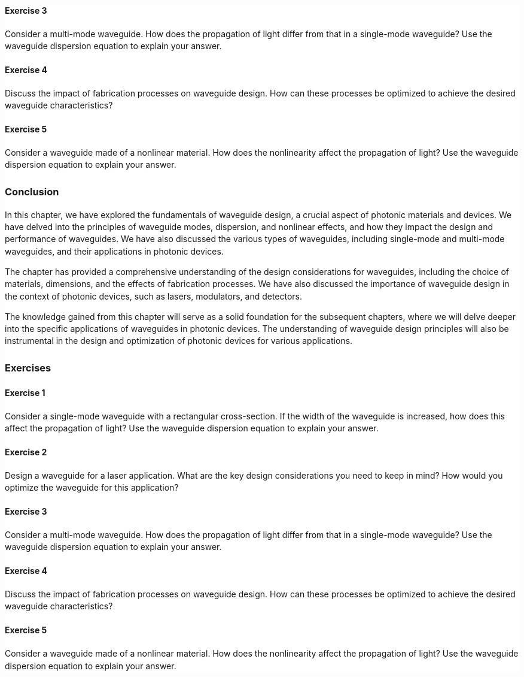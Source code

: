 #### Exercise 3
Consider a multi-mode waveguide. How does the propagation of light differ from that in a single-mode waveguide? Use the waveguide dispersion equation to explain your answer.

#### Exercise 4
Discuss the impact of fabrication processes on waveguide design. How can these processes be optimized to achieve the desired waveguide characteristics?

#### Exercise 5
Consider a waveguide made of a nonlinear material. How does the nonlinearity affect the propagation of light? Use the waveguide dispersion equation to explain your answer.




### Conclusion

In this chapter, we have explored the fundamentals of waveguide design, a crucial aspect of photonic materials and devices. We have delved into the principles of waveguide modes, dispersion, and nonlinear effects, and how they impact the design and performance of waveguides. We have also discussed the various types of waveguides, including single-mode and multi-mode waveguides, and their applications in photonic devices.

The chapter has provided a comprehensive understanding of the design considerations for waveguides, including the choice of materials, dimensions, and the effects of fabrication processes. We have also discussed the importance of waveguide design in the context of photonic devices, such as lasers, modulators, and detectors.

The knowledge gained from this chapter will serve as a solid foundation for the subsequent chapters, where we will delve deeper into the specific applications of waveguides in photonic devices. The understanding of waveguide design principles will also be instrumental in the design and optimization of photonic devices for various applications.

### Exercises

#### Exercise 1
Consider a single-mode waveguide with a rectangular cross-section. If the width of the waveguide is increased, how does this affect the propagation of light? Use the waveguide dispersion equation to explain your answer.

#### Exercise 2
Design a waveguide for a laser application. What are the key design considerations you need to keep in mind? How would you optimize the waveguide for this application?

#### Exercise 3
Consider a multi-mode waveguide. How does the propagation of light differ from that in a single-mode waveguide? Use the waveguide dispersion equation to explain your answer.

#### Exercise 4
Discuss the impact of fabrication processes on waveguide design. How can these processes be optimized to achieve the desired waveguide characteristics?

#### Exercise 5
Consider a waveguide made of a nonlinear material. How does the nonlinearity affect the propagation of light? Use the waveguide dispersion equation to explain your answer.
